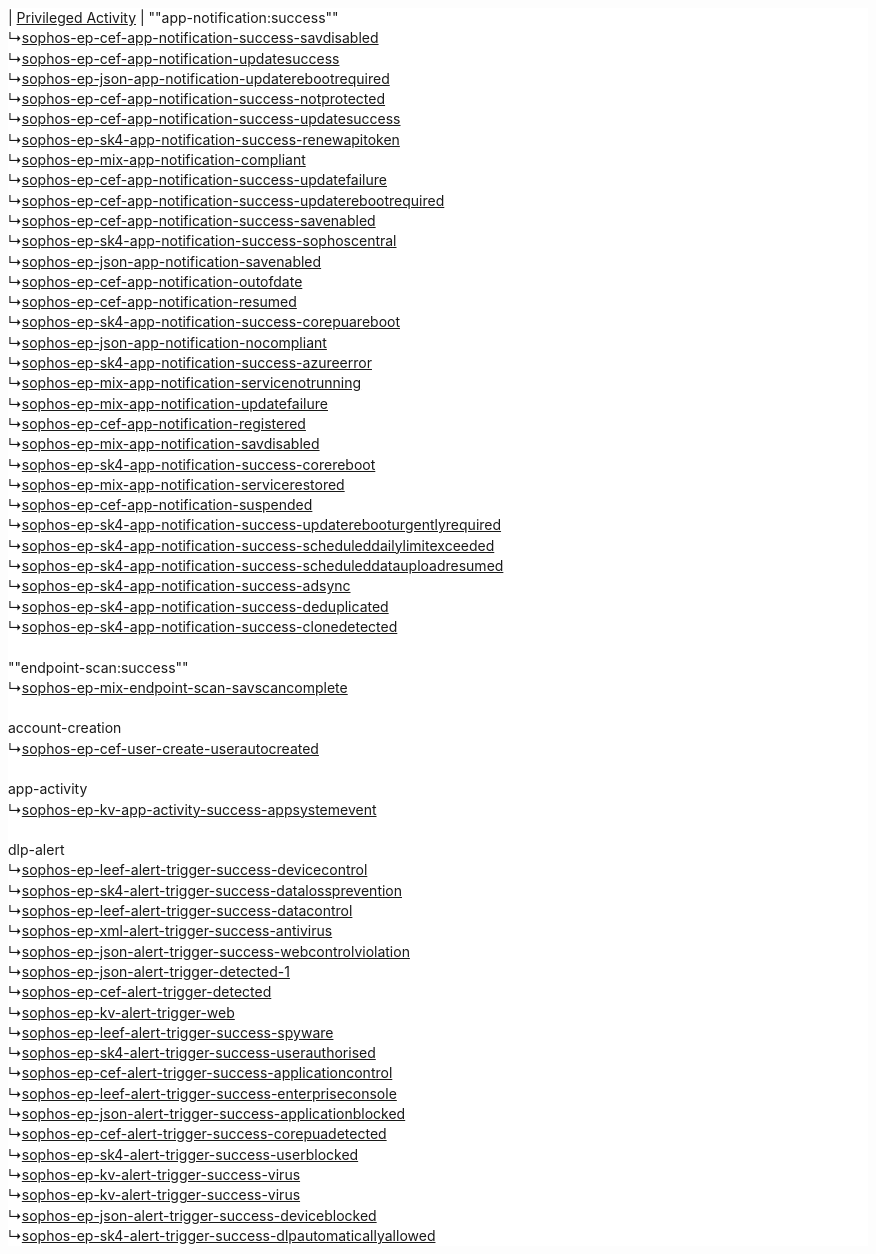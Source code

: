 |     [Privileged Activity](../../../UseCases/uc_privileged_activity.md)     |  ""app-notification:success""<br> ↳[sophos-ep-cef-app-notification-success-savdisabled](Ps/pC_sophosepcefappnotificationsuccesssavdisabled.md)<br> ↳[sophos-ep-cef-app-notification-updatesuccess](Ps/pC_sophosepcefappnotificationupdatesuccess.md)<br> ↳[sophos-ep-json-app-notification-updaterebootrequired](Ps/pC_sophosepjsonappnotificationupdaterebootrequired.md)<br> ↳[sophos-ep-cef-app-notification-success-notprotected](Ps/pC_sophosepcefappnotificationsuccessnotprotected.md)<br> ↳[sophos-ep-cef-app-notification-success-updatesuccess](Ps/pC_sophosepcefappnotificationsuccessupdatesuccess.md)<br> ↳[sophos-ep-sk4-app-notification-success-renewapitoken](Ps/pC_sophosepsk4appnotificationsuccessrenewapitoken.md)<br> ↳[sophos-ep-mix-app-notification-compliant](Ps/pC_sophosepmixappnotificationcompliant.md)<br> ↳[sophos-ep-cef-app-notification-success-updatefailure](Ps/pC_sophosepcefappnotificationsuccessupdatefailure.md)<br> ↳[sophos-ep-cef-app-notification-success-updaterebootrequired](Ps/pC_sophosepcefappnotificationsuccessupdaterebootrequired.md)<br> ↳[sophos-ep-cef-app-notification-success-savenabled](Ps/pC_sophosepcefappnotificationsuccesssavenabled.md)<br> ↳[sophos-ep-sk4-app-notification-success-sophoscentral](Ps/pC_sophosepsk4appnotificationsuccesssophoscentral.md)<br> ↳[sophos-ep-json-app-notification-savenabled](Ps/pC_sophosepjsonappnotificationsavenabled.md)<br> ↳[sophos-ep-cef-app-notification-outofdate](Ps/pC_sophosepcefappnotificationoutofdate.md)<br> ↳[sophos-ep-cef-app-notification-resumed](Ps/pC_sophosepcefappnotificationresumed.md)<br> ↳[sophos-ep-sk4-app-notification-success-corepuareboot](Ps/pC_sophosepsk4appnotificationsuccesscorepuareboot.md)<br> ↳[sophos-ep-json-app-notification-nocompliant](Ps/pC_sophosepjsonappnotificationnocompliant.md)<br> ↳[sophos-ep-sk4-app-notification-success-azureerror](Ps/pC_sophosepsk4appnotificationsuccessazureerror.md)<br> ↳[sophos-ep-mix-app-notification-servicenotrunning](Ps/pC_sophosepmixappnotificationservicenotrunning.md)<br> ↳[sophos-ep-mix-app-notification-updatefailure](Ps/pC_sophosepmixappnotificationupdatefailure.md)<br> ↳[sophos-ep-cef-app-notification-registered](Ps/pC_sophosepcefappnotificationregistered.md)<br> ↳[sophos-ep-mix-app-notification-savdisabled](Ps/pC_sophosepmixappnotificationsavdisabled.md)<br> ↳[sophos-ep-sk4-app-notification-success-corereboot](Ps/pC_sophosepsk4appnotificationsuccesscorereboot.md)<br> ↳[sophos-ep-mix-app-notification-servicerestored](Ps/pC_sophosepmixappnotificationservicerestored.md)<br> ↳[sophos-ep-cef-app-notification-suspended](Ps/pC_sophosepcefappnotificationsuspended.md)<br> ↳[sophos-ep-sk4-app-notification-success-updaterebooturgentlyrequired](Ps/pC_sophosepsk4appnotificationsuccessupdaterebooturgentlyrequired.md)<br> ↳[sophos-ep-sk4-app-notification-success-scheduleddailylimitexceeded](Ps/pC_sophosepsk4appnotificationsuccessscheduleddailylimitexceeded.md)<br> ↳[sophos-ep-sk4-app-notification-success-scheduleddatauploadresumed](Ps/pC_sophosepsk4appnotificationsuccessscheduleddatauploadresumed.md)<br> ↳[sophos-ep-sk4-app-notification-success-adsync](Ps/pC_sophosepsk4appnotificationsuccessadsync.md)<br> ↳[sophos-ep-sk4-app-notification-success-deduplicated](Ps/pC_sophosepsk4appnotificationsuccessdeduplicated.md)<br> ↳[sophos-ep-sk4-app-notification-success-clonedetected](Ps/pC_sophosepsk4appnotificationsuccessclonedetected.md)<br><br> ""endpoint-scan:success""<br> ↳[sophos-ep-mix-endpoint-scan-savscancomplete](Ps/pC_sophosepmixendpointscansavscancomplete.md)<br><br> account-creation<br> ↳[sophos-ep-cef-user-create-userautocreated](Ps/pC_sophosepcefusercreateuserautocreated.md)<br><br> app-activity<br> ↳[sophos-ep-kv-app-activity-success-appsystemevent](Ps/pC_sophosepkvappactivitysuccessappsystemevent.md)<br><br> dlp-alert<br> ↳[sophos-ep-leef-alert-trigger-success-devicecontrol](Ps/pC_sophosepleefalerttriggersuccessdevicecontrol.md)<br> ↳[sophos-ep-sk4-alert-trigger-success-datalossprevention](Ps/pC_sophosepsk4alerttriggersuccessdatalossprevention.md)<br> ↳[sophos-ep-leef-alert-trigger-success-datacontrol](Ps/pC_sophosepleefalerttriggersuccessdatacontrol.md)<br> ↳[sophos-ep-xml-alert-trigger-success-antivirus](Ps/pC_sophosepxmlalerttriggersuccessantivirus.md)<br> ↳[sophos-ep-json-alert-trigger-success-webcontrolviolation](Ps/pC_sophosepjsonalerttriggersuccesswebcontrolviolation.md)<br> ↳[sophos-ep-json-alert-trigger-detected-1](Ps/pC_sophosepjsonalerttriggerdetected1.md)<br> ↳[sophos-ep-cef-alert-trigger-detected](Ps/pC_sophosepcefalerttriggerdetected.md)<br> ↳[sophos-ep-kv-alert-trigger-web](Ps/pC_sophosepkvalerttriggerweb.md)<br> ↳[sophos-ep-leef-alert-trigger-success-spyware](Ps/pC_sophosepleefalerttriggersuccessspyware.md)<br> ↳[sophos-ep-sk4-alert-trigger-success-userauthorised](Ps/pC_sophosepsk4alerttriggersuccessuserauthorised.md)<br> ↳[sophos-ep-cef-alert-trigger-success-applicationcontrol](Ps/pC_sophosepcefalerttriggersuccessapplicationcontrol.md)<br> ↳[sophos-ep-leef-alert-trigger-success-enterpriseconsole](Ps/pC_sophosepleefalerttriggersuccessenterpriseconsole.md)<br> ↳[sophos-ep-json-alert-trigger-success-applicationblocked](Ps/pC_sophosepjsonalerttriggersuccessapplicationblocked.md)<br> ↳[sophos-ep-cef-alert-trigger-success-corepuadetected](Ps/pC_sophosepcefalerttriggersuccesscorepuadetected.md)<br> ↳[sophos-ep-sk4-alert-trigger-success-userblocked](Ps/pC_sophosepsk4alerttriggersuccessuserblocked.md)<br> ↳[sophos-ep-kv-alert-trigger-success-virus](Ps/pC_sophosepkvalerttriggersuccessvirus.md)<br> ↳[sophos-ep-kv-alert-trigger-success-virus](Ps/pC_sophosepkvalerttriggersuccessvirus.md)<br> ↳[sophos-ep-json-alert-trigger-success-deviceblocked](Ps/pC_sophosepjsonalerttriggersuccessdeviceblocked.md)<br> ↳[sophos-ep-sk4-alert-trigger-success-dlpautomaticallyallowed](Ps/pC_sophosepsk4alerttriggersuccessdlpautomaticallyallowed.md)<br>